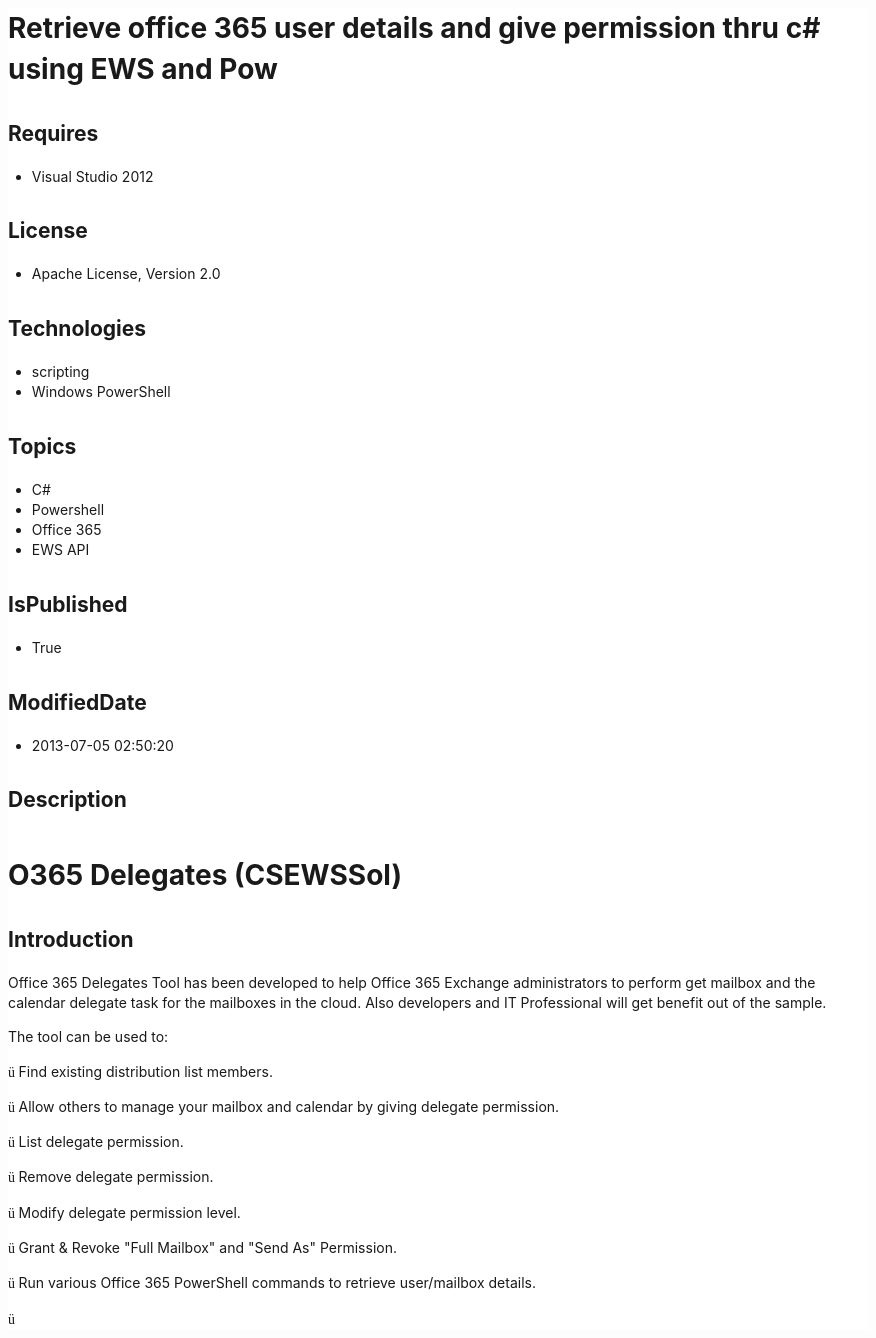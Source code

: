 # Retrieve office 365 user details and give permission thru c# using EWS and Pow
## Requires
* Visual Studio 2012
## License
* Apache License, Version 2.0
## Technologies
* scripting
* Windows PowerShell
## Topics
* C#
* Powershell
* Office 365
* EWS API
## IsPublished
* True
## ModifiedDate
* 2013-07-05 02:50:20
## Description

<h1>O365 Delegates (CSEWSSol)</h1>
<h2>Introduction</h2>
<p class="MsoNormal">Office 365 Delegates Tool has been developed to help Office 365 Exchange administrators to perform get mailbox and the calendar delegate task for the mailboxes in the cloud. Also developers and IT Professional will get benefit out of
 the sample. </p>
<p class="MsoNormal">The tool can be used to: </p>
<p class="Default"><span class="GramE"><span style="font-size:10.5pt; font-family:Wingdings">ü
</span><span style="font-size:10.5pt">Find existing distribution list members.</span></span><span style="font-size:10.5pt">
</span></p>
<p class="Default"><span style="font-size:10.5pt; font-family:Wingdings">ü </span>
<span style="font-size:10.5pt">Allow others to manage your mailbox and calendar by giving delegate permission.
</span></p>
<p class="Default" style="margin-bottom:4.2pt"><span style="font-size:10.5pt; font-family:Wingdings">ü
</span><span style="font-size:10.5pt">List delegate permission. </span></p>
<p class="Default" style="margin-bottom:4.2pt"><span style="font-size:10.5pt; font-family:Wingdings">ü
</span><span style="font-size:10.5pt">Remove delegate permission. </span></p>
<p class="Default" style="margin-bottom:4.2pt"><span style="font-size:10.5pt; font-family:Wingdings">ü
</span><span style="font-size:10.5pt">Modify delegate permission level. </span></p>
<p class="Default" style="margin-bottom:4.2pt"><span style="font-size:10.5pt; font-family:Wingdings">ü
</span><span style="font-size:10.5pt">Grant &amp; Revoke &quot;Full Mailbox&quot; and &quot;Send As&quot; Permission.
</span></p>
<p class="Default" style="margin-bottom:4.2pt"><span style="font-size:10.5pt; font-family:Wingdings">ü
</span><span style="font-size:10.5pt">Run various Office 365 PowerShell commands to retrieve user/mailbox details.
</span></p>
<p class="Default"><span style="font-size:10.5pt; font-family:Wingdings">ü </span>